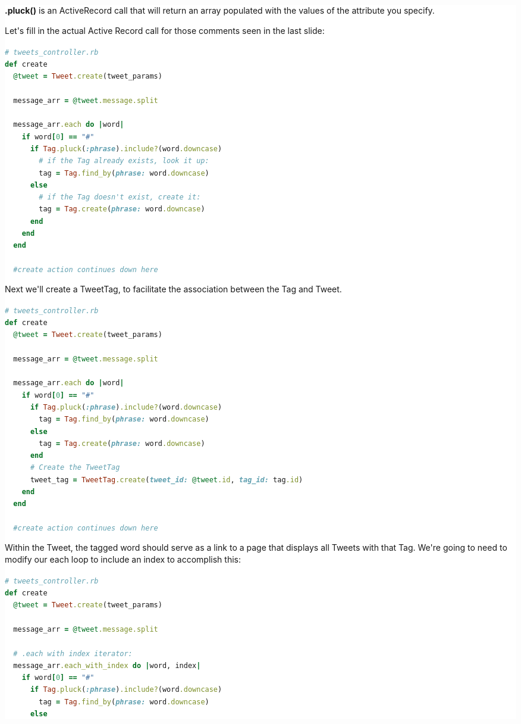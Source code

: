 **.pluck()** is an ActiveRecord call that will return an array populated with the values of the attribute you specify.

Let's fill in the actual Active Record call for those comments seen in the last slide:

```ruby
# tweets_controller.rb
def create
  @tweet = Tweet.create(tweet_params)

  message_arr = @tweet.message.split

  message_arr.each do |word|
    if word[0] == "#"
      if Tag.pluck(:phrase).include?(word.downcase)
      	# if the Tag already exists, look it up:
        tag = Tag.find_by(phrase: word.downcase)
      else
      	# if the Tag doesn't exist, create it:
        tag = Tag.create(phrase: word.downcase)
      end
    end
  end

  #create action continues down here
```

Next we'll create a TweetTag, to facilitate the association between the Tag and Tweet.

```ruby
# tweets_controller.rb
def create
  @tweet = Tweet.create(tweet_params)

  message_arr = @tweet.message.split

  message_arr.each do |word|
    if word[0] == "#"
      if Tag.pluck(:phrase).include?(word.downcase)
        tag = Tag.find_by(phrase: word.downcase)
      else
        tag = Tag.create(phrase: word.downcase)
      end
      # Create the TweetTag
      tweet_tag = TweetTag.create(tweet_id: @tweet.id, tag_id: tag.id)
    end
  end

  #create action continues down here
```

Within the Tweet, the tagged word should serve as a link to a page that displays all Tweets with that Tag. We're going to need to modify our each loop to include an index to accomplish this:

```ruby
# tweets_controller.rb
def create
  @tweet = Tweet.create(tweet_params)

  message_arr = @tweet.message.split

  # .each with index iterator:
  message_arr.each_with_index do |word, index|
    if word[0] == "#"
      if Tag.pluck(:phrase).include?(word.downcase)
        tag = Tag.find_by(phrase: word.downcase)
      else
```